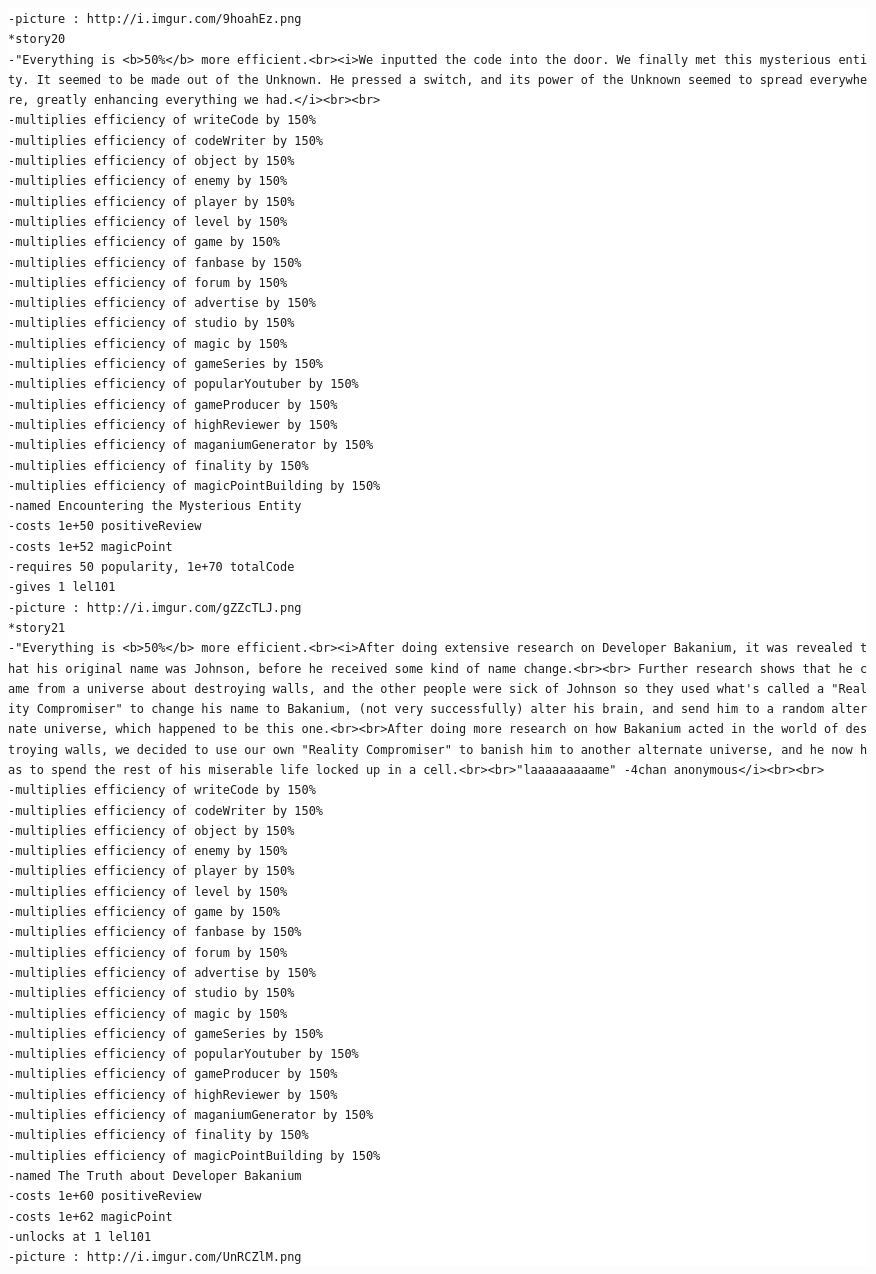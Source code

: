 	-picture : http://i.imgur.com/9hoahEz.png
	*story20
	-"Everything is <b>50%</b> more efficient.<br><i>We inputted the code into the door. We finally met this mysterious entity. It seemed to be made out of the Unknown. He pressed a switch, and its power of the Unknown seemed to spread everywhere, greatly enhancing everything we had.</i><br><br>
	-multiplies efficiency of writeCode by 150%
	-multiplies efficiency of codeWriter by 150%
	-multiplies efficiency of object by 150%
	-multiplies efficiency of enemy by 150%
	-multiplies efficiency of player by 150%
	-multiplies efficiency of level by 150%
	-multiplies efficiency of game by 150%
	-multiplies efficiency of fanbase by 150%
	-multiplies efficiency of forum by 150%
	-multiplies efficiency of advertise by 150%
	-multiplies efficiency of studio by 150%
	-multiplies efficiency of magic by 150%
	-multiplies efficiency of gameSeries by 150%
	-multiplies efficiency of popularYoutuber by 150%
	-multiplies efficiency of gameProducer by 150%
	-multiplies efficiency of highReviewer by 150%
	-multiplies efficiency of maganiumGenerator by 150%
	-multiplies efficiency of finality by 150%
	-multiplies efficiency of magicPointBuilding by 150%
	-named Encountering the Mysterious Entity
	-costs 1e+50 positiveReview
	-costs 1e+52 magicPoint
	-requires 50 popularity, 1e+70 totalCode
	-gives 1 lel101
	-picture : http://i.imgur.com/gZZcTLJ.png
	*story21
	-"Everything is <b>50%</b> more efficient.<br><i>After doing extensive research on Developer Bakanium, it was revealed that his original name was Johnson, before he received some kind of name change.<br><br> Further research shows that he came from a universe about destroying walls, and the other people were sick of Johnson so they used what's called a "Reality Compromiser" to change his name to Bakanium, (not very successfully) alter his brain, and send him to a random alternate universe, which happened to be this one.<br><br>After doing more research on how Bakanium acted in the world of destroying walls, we decided to use our own "Reality Compromiser" to banish him to another alternate universe, and he now has to spend the rest of his miserable life locked up in a cell.<br><br>"laaaaaaaaame" -4chan anonymous</i><br><br>
	-multiplies efficiency of writeCode by 150%
	-multiplies efficiency of codeWriter by 150%
	-multiplies efficiency of object by 150%
	-multiplies efficiency of enemy by 150%
	-multiplies efficiency of player by 150%
	-multiplies efficiency of level by 150%
	-multiplies efficiency of game by 150%
	-multiplies efficiency of fanbase by 150%
	-multiplies efficiency of forum by 150%
	-multiplies efficiency of advertise by 150%
	-multiplies efficiency of studio by 150%
	-multiplies efficiency of magic by 150%
	-multiplies efficiency of gameSeries by 150%
	-multiplies efficiency of popularYoutuber by 150%
	-multiplies efficiency of gameProducer by 150%
	-multiplies efficiency of highReviewer by 150%
	-multiplies efficiency of maganiumGenerator by 150%
	-multiplies efficiency of finality by 150%
	-multiplies efficiency of magicPointBuilding by 150%
	-named The Truth about Developer Bakanium
	-costs 1e+60 positiveReview
	-costs 1e+62 magicPoint
	-unlocks at 1 lel101
	-picture : http://i.imgur.com/UnRCZlM.png